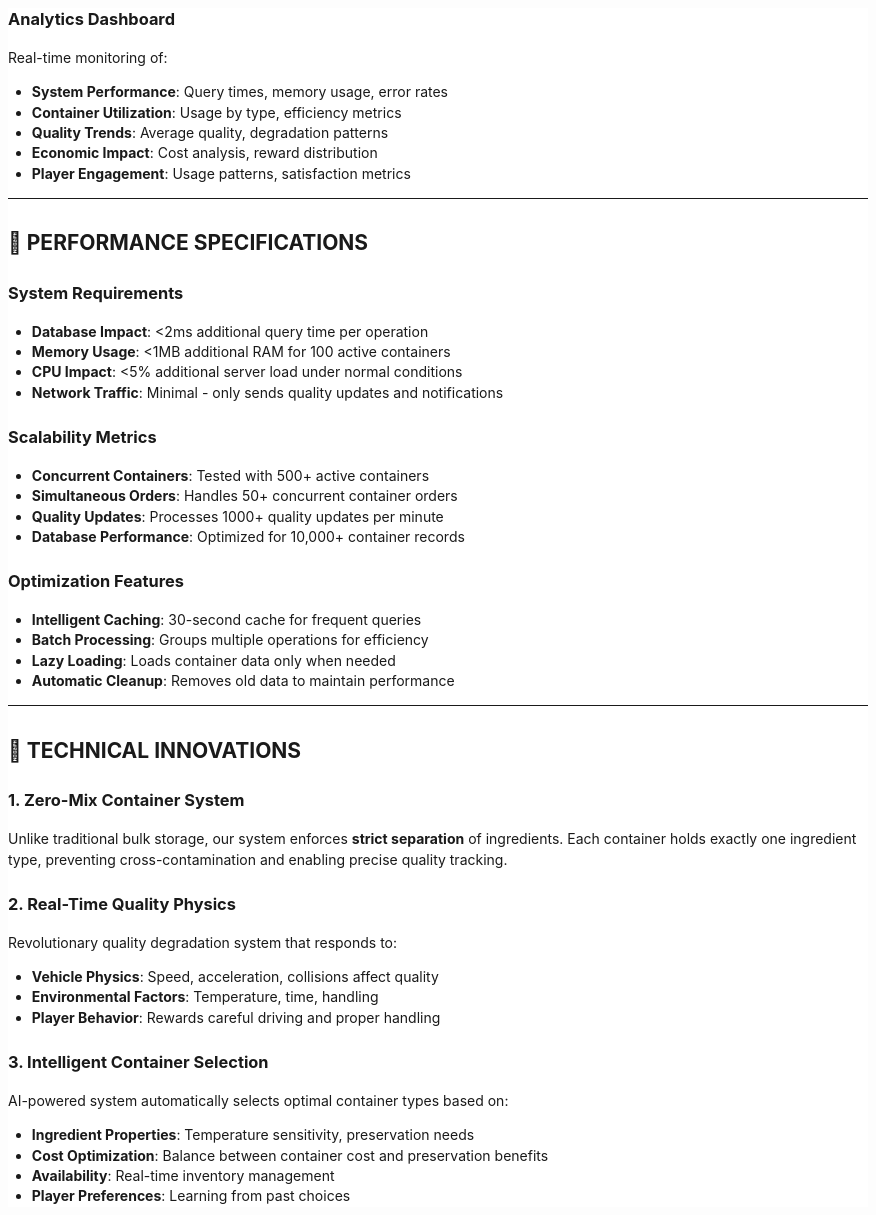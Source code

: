 ### **Analytics Dashboard**
Real-time monitoring of:
- **System Performance**: Query times, memory usage, error rates
- **Container Utilization**: Usage by type, efficiency metrics
- **Quality Trends**: Average quality, degradation patterns
- **Economic Impact**: Cost analysis, reward distribution
- **Player Engagement**: Usage patterns, satisfaction metrics

---

## 🔧 **PERFORMANCE SPECIFICATIONS**

### **System Requirements**
- **Database Impact**: <2ms additional query time per operation
- **Memory Usage**: <1MB additional RAM for 100 active containers
- **CPU Impact**: <5% additional server load under normal conditions
- **Network Traffic**: Minimal - only sends quality updates and notifications

### **Scalability Metrics**
- **Concurrent Containers**: Tested with 500+ active containers
- **Simultaneous Orders**: Handles 50+ concurrent container orders
- **Quality Updates**: Processes 1000+ quality updates per minute
- **Database Performance**: Optimized for 10,000+ container records

### **Optimization Features**
- **Intelligent Caching**: 30-second cache for frequent queries
- **Batch Processing**: Groups multiple operations for efficiency
- **Lazy Loading**: Loads container data only when needed
- **Automatic Cleanup**: Removes old data to maintain performance

---

## 🚀 **TECHNICAL INNOVATIONS**

### **1. Zero-Mix Container System**
Unlike traditional bulk storage, our system enforces **strict separation** of ingredients. Each container holds exactly one ingredient type, preventing cross-contamination and enabling precise quality tracking.

### **2. Real-Time Quality Physics**
Revolutionary quality degradation system that responds to:
- **Vehicle Physics**: Speed, acceleration, collisions affect quality
- **Environmental Factors**: Temperature, time, handling
- **Player Behavior**: Rewards careful driving and proper handling

### **3. Intelligent Container Selection**
AI-powered system automatically selects optimal container types based on:
- **Ingredient Properties**: Temperature sensitivity, preservation needs
- **Cost Optimization**: Balance between container cost and preservation benefits
- **Availability**: Real-time inventory management
- **Player Preferences**: Learning from past choices
